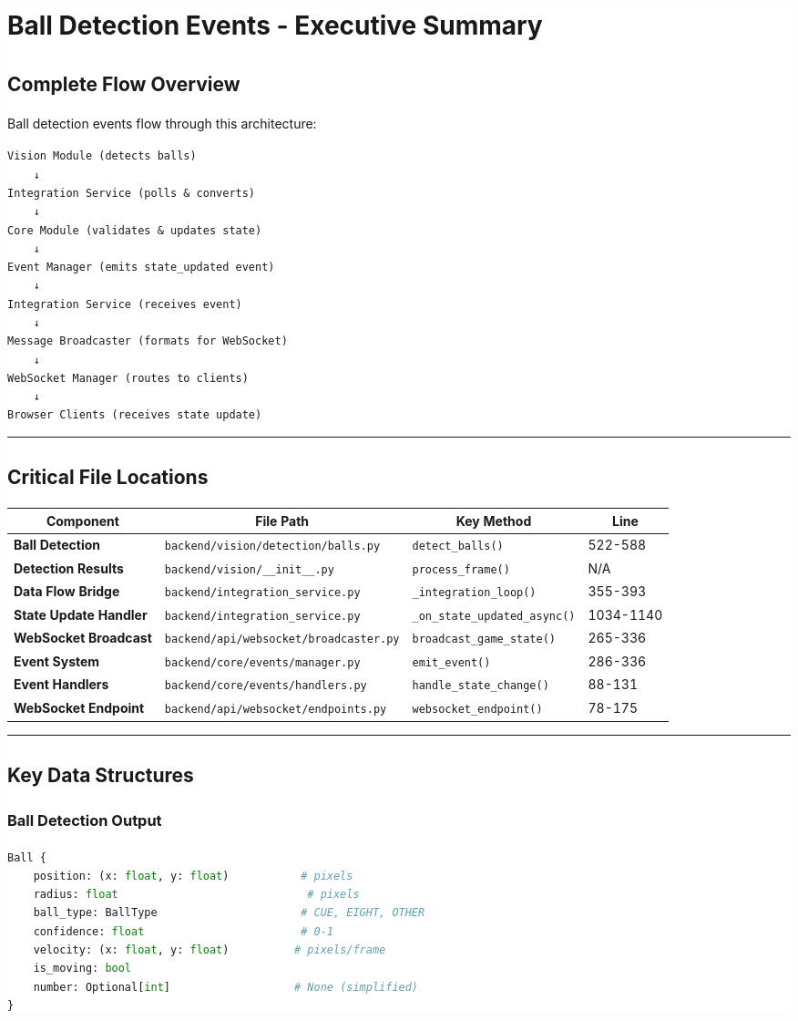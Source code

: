 # Ball Detection Events - Executive Summary

## Complete Flow Overview

Ball detection events flow through this architecture:

```
Vision Module (detects balls)
    ↓
Integration Service (polls & converts)
    ↓
Core Module (validates & updates state)
    ↓
Event Manager (emits state_updated event)
    ↓
Integration Service (receives event)
    ↓
Message Broadcaster (formats for WebSocket)
    ↓
WebSocket Manager (routes to clients)
    ↓
Browser Clients (receives state update)
```

---

## Critical File Locations

| Component | File Path | Key Method | Line |
|-----------|-----------|-----------|------|
| **Ball Detection** | `backend/vision/detection/balls.py` | `detect_balls()` | 522-588 |
| **Detection Results** | `backend/vision/__init__.py` | `process_frame()` | N/A |
| **Data Flow Bridge** | `backend/integration_service.py` | `_integration_loop()` | 355-393 |
| **State Update Handler** | `backend/integration_service.py` | `_on_state_updated_async()` | 1034-1140 |
| **WebSocket Broadcast** | `backend/api/websocket/broadcaster.py` | `broadcast_game_state()` | 265-336 |
| **Event System** | `backend/core/events/manager.py` | `emit_event()` | 286-336 |
| **Event Handlers** | `backend/core/events/handlers.py` | `handle_state_change()` | 88-131 |
| **WebSocket Endpoint** | `backend/api/websocket/endpoints.py` | `websocket_endpoint()` | 78-175 |

---

## Key Data Structures

### Ball Detection Output
```python
Ball {
    position: (x: float, y: float)           # pixels
    radius: float                             # pixels
    ball_type: BallType                      # CUE, EIGHT, OTHER
    confidence: float                        # 0-1
    velocity: (x: float, y: float)          # pixels/frame
    is_moving: bool
    number: Optional[int]                   # None (simplified)
}
```
